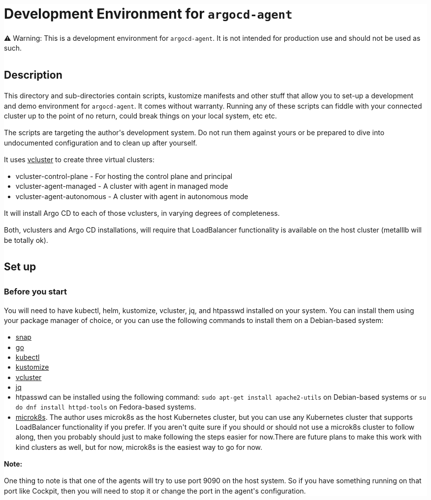 # Development Environment for `argocd-agent`

⚠️ Warning: This is a development environment for `argocd-agent`. It is not intended for production use and should not be used as such.

## Description

This directory and sub-directories contain scripts, kustomize manifests and other stuff that allow you to set-up a development and demo environment for `argocd-agent`. It comes without warranty. Running any of these scripts can fiddle with your connected cluster up to the point of no return, could break things on your local system, etc etc.

The scripts are targeting the author's development system. Do not run them against yours or be prepared to dive into undocumented configuration and to clean up after yourself.

It uses [vcluster](https://github.com/loft-sh/vcluster) to create three virtual clusters:

* vcluster-control-plane - For hosting the control plane and principal
* vcluster-agent-managed - A cluster with agent in managed mode
* vcluster-agent-autonomous - A cluster with agent in autonomous mode

It will install Argo CD to each of those vclusters, in varying degrees of completeness.

Both, vclusters and Argo CD installations, will require that LoadBalancer functionality is available on the host cluster (metalllb will be totally ok).

## Set up

### Before you start

You will need to have kubectl, helm, kustomize, vcluster, jq, and htpasswd installed on your system. You can install them using your package manager of choice, or you can use the following commands to install them on a Debian-based system:

- [snap](https://snapcraft.io/docs/installing-snapd)
- [go](https://go.dev/doc/install)
- [kubectl](https://kubernetes.io/docs/tasks/tools/)
- [kustomize](https://kubectl.docs.kubernetes.io/installation/kustomize/)
- [vcluster](https://github.com/loft-sh/vcluster/releases)
- [jq](https://stedolan.github.io/jq/download/)
- htpasswd can be installed using the following command: `sudo apt-get install apache2-utils` on Debian-based systems or `sudo dnf install httpd-tools` on Fedora-based systems.
- [microk8s](https://microk8s.io/#install-microk8s). The author uses microk8s as the host Kubernetes cluster, but you can use any Kubernetes cluster that supports LoadBalancer functionality if you prefer. If you aren't quite sure if you should or should not use a microk8s cluster to follow along, then you probably should just to make following the steps easier for now.There are future plans to make this work with kind clusters as well, but for now, microk8s is the easiest way to go for now.

**Note:** 

One thing to note is that one of the agents will try to use port 9090 on the host system. So if you have something running on that port like Cockpit, then you will need to stop it or change the port in the agent's configuration.
